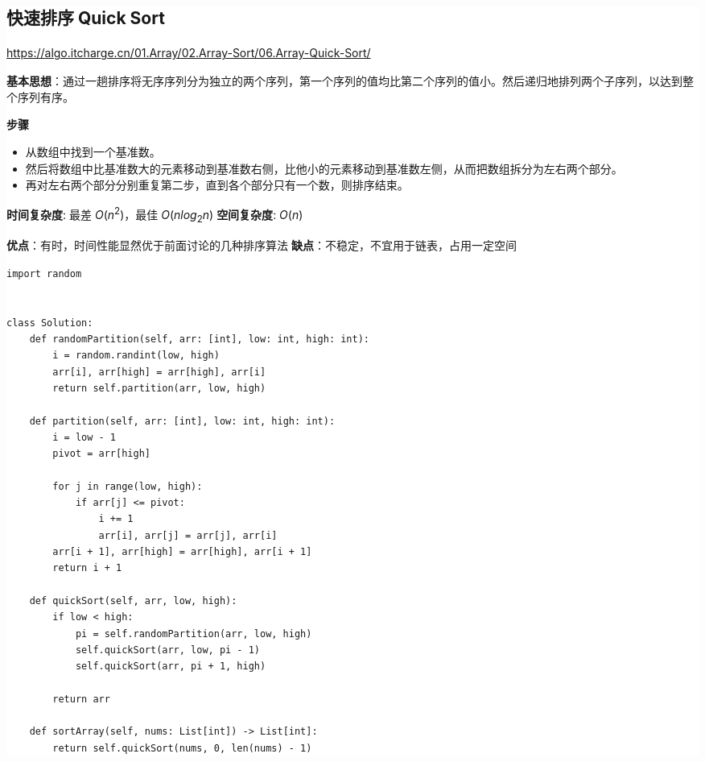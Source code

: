 








## 快速排序 Quick Sort

https://algo.itcharge.cn/01.Array/02.Array-Sort/06.Array-Quick-Sort/

**基本思想**：通过一趟排序将无序序列分为独立的两个序列，第一个序列的值均比第二个序列的值小。然后递归地排列两个子序列，以达到整个序列有序。

**步骤**
- 从数组中找到一个基准数。
- 然后将数组中比基准数大的元素移动到基准数右侧，比他小的元素移动到基准数左侧，从而把数组拆分为左右两个部分。
- 再对左右两个部分分别重复第二步，直到各个部分只有一个数，则排序结束。

**时间复杂度**: 最差 $O(n^2)$，最佳 $O(nlog_2n)$
**空间复杂度**: $O(n)$

**优点**：有时，时间性能显然优于前面讨论的几种排序算法
**缺点**：不稳定，不宜用于链表，占用一定空间

```
import random


class Solution:
    def randomPartition(self, arr: [int], low: int, high: int):
        i = random.randint(low, high)
        arr[i], arr[high] = arr[high], arr[i]
        return self.partition(arr, low, high)

    def partition(self, arr: [int], low: int, high: int):
        i = low - 1
        pivot = arr[high]

        for j in range(low, high):
            if arr[j] <= pivot:
                i += 1
                arr[i], arr[j] = arr[j], arr[i]
        arr[i + 1], arr[high] = arr[high], arr[i + 1]
        return i + 1

    def quickSort(self, arr, low, high):
        if low < high:
            pi = self.randomPartition(arr, low, high)
            self.quickSort(arr, low, pi - 1)
            self.quickSort(arr, pi + 1, high)

        return arr

    def sortArray(self, nums: List[int]) -> List[int]:
        return self.quickSort(nums, 0, len(nums) - 1)
```
